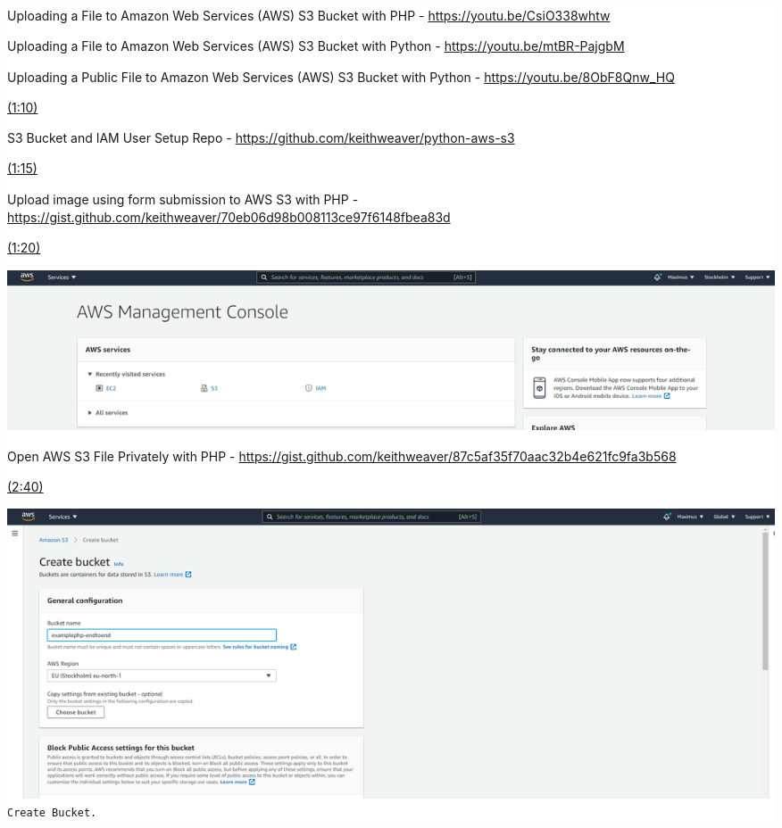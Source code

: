Uploading a File to Amazon Web Services (AWS) S3 Bucket with PHP - 
<https://youtu.be/CsiO338whtw>

Uploading a File to Amazon Web Services (AWS) S3 Bucket with Python - 
<https://youtu.be/mtBR-PajgbM>

Uploading a Public File to Amazon Web Services (AWS) S3 Bucket with Python - 
<https://youtu.be/8ObF8Qnw_HQ>

[(1:10)]( https://youtu.be/aPBFqDIIPYE?t=70 )

S3 Bucket and IAM User Setup Repo - 
<https://github.com/keithweaver/python-aws-s3>

[(1:15)]( https://youtu.be/aPBFqDIIPYE?t=75 )

Upload image using form submission to AWS S3 with PHP - 
<https://gist.github.com/keithweaver/70eb06d98b008113ce97f6148fbea83d>

[(1:20)]( https://youtu.be/aPBFqDIIPYE?t=80 )

![screenshot of sample]( https://github.com/mslobodyanyuk/aws-s3-php_ktcoder/blob/main/public/images/aws/1.png )

Open AWS S3 File Privately with PHP - 
<https://gist.github.com/keithweaver/87c5af35f70aac32b4e621fc9fa3b568>

[(2:40)]( https://youtu.be/aPBFqDIIPYE?t=160 )

![screenshot of sample]( https://github.com/mslobodyanyuk/aws-s3-php_ktcoder/blob/main/public/images/aws/2.png ) `Create Bucket.`
